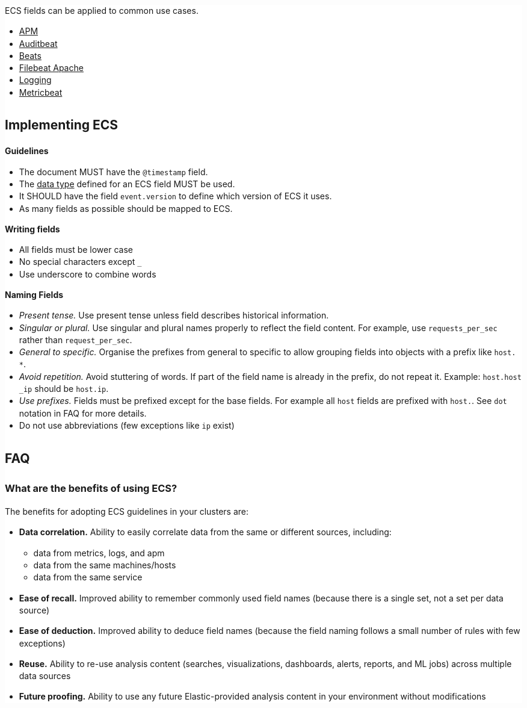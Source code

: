 ECS fields can be applied to common use cases.

 * [APM](https://github.com/elastic/ecs/blob/master/use-cases/apm.md)
 * [Auditbeat](https://github.com/elastic/ecs/blob/master/use-cases/auditbeat.md)
 * [Beats](https://github.com/elastic/ecs/blob/master/use-cases/beats.md)
 * [Filebeat Apache](https://github.com/elastic/ecs/blob/master/use-cases/filebeat-apache-access.md)
 * [Logging](https://github.com/elastic/ecs/blob/master/use-cases/logging.md)
 * [Metricbeat](https://github.com/elastic/ecs/blob/master/use-cases/metricbeat.md)


## <a name="implementing-ecs"></a>Implementing ECS

 **Guidelines**

 * The document MUST have the `@timestamp` field.
 * The [data type](https://www.elastic.co/guide/en/elasticsearch/reference/6.2/mapping-types.html) defined for an ECS field MUST be used.
 * It SHOULD have the field `event.version` to define which version of ECS it uses.
 * As many fields as possible should be mapped to ECS.

 **Writing fields**

 * All fields must be lower case
 * No special characters except `_`
 * Use underscore to combine words

 **Naming Fields**

 * *Present tense.* Use present tense unless field describes historical information.
 * *Singular or plural.* Use singular and plural names properly to reflect the field content. For example, use `requests_per_sec` rather than `request_per_sec`.
 * *General to specific.* Organise the prefixes from general to specific to allow grouping fields into objects with a prefix like `host.*`.
 * *Avoid repetition.* Avoid stuttering of words. If part of the field name is already in the prefix, do not repeat it. Example: `host.host_ip` should be `host.ip`.
 * *Use prefixes.* Fields must be prefixed except for the base fields. For example all `host` fields are prefixed with `host.`. See `dot` notation in FAQ for more details.
 * Do not use abbreviations (few exceptions like `ip` exist)


## <a name="faq-ecs"></a>FAQ

### What are the benefits of using ECS?

The benefits for adopting ECS guidelines in your clusters are:

* **Data correlation.** Ability to easily correlate data from the same or different sources, including:
    * data from metrics, logs, and apm
    * data from the same machines/hosts
    * data from the same service

* **Ease of recall.** Improved ability to remember commonly used field names (because there is a single set, not a set per data source)
* **Ease of deduction.** Improved ability to deduce field names (because the field naming follows a small number of rules with few exceptions)
* **Reuse.** Ability to re-use analysis content (searches, visualizations, dashboards, alerts, reports, and ML jobs) across multiple data sources
* **Future proofing.** Ability to use any future Elastic-provided analysis content in your environment without modifications
